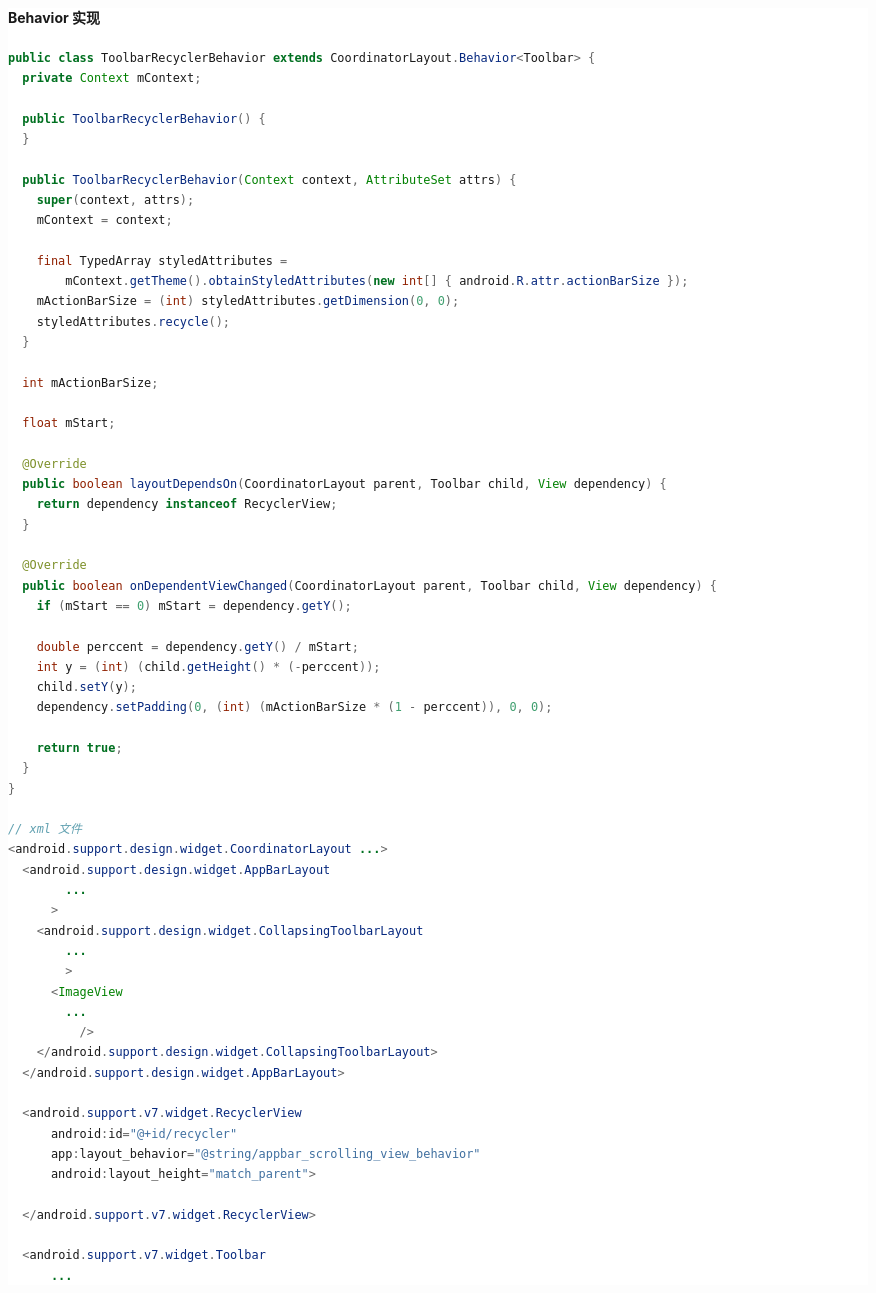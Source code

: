 #### Behavior 实现
```java
public class ToolbarRecyclerBehavior extends CoordinatorLayout.Behavior<Toolbar> {
  private Context mContext;

  public ToolbarRecyclerBehavior() {
  }

  public ToolbarRecyclerBehavior(Context context, AttributeSet attrs) {
    super(context, attrs);
    mContext = context;

    final TypedArray styledAttributes =
        mContext.getTheme().obtainStyledAttributes(new int[] { android.R.attr.actionBarSize });
    mActionBarSize = (int) styledAttributes.getDimension(0, 0);
    styledAttributes.recycle();
  }

  int mActionBarSize;

  float mStart;

  @Override
  public boolean layoutDependsOn(CoordinatorLayout parent, Toolbar child, View dependency) {
    return dependency instanceof RecyclerView;
  }

  @Override
  public boolean onDependentViewChanged(CoordinatorLayout parent, Toolbar child, View dependency) {
    if (mStart == 0) mStart = dependency.getY();

    double perccent = dependency.getY() / mStart;
    int y = (int) (child.getHeight() * (-perccent));
    child.setY(y);
    dependency.setPadding(0, (int) (mActionBarSize * (1 - perccent)), 0, 0);

    return true;
  }
}

// xml 文件
<android.support.design.widget.CoordinatorLayout ...>
  <android.support.design.widget.AppBarLayout
        ...
      >
    <android.support.design.widget.CollapsingToolbarLayout
        ...
        >
      <ImageView
        ...
          />
    </android.support.design.widget.CollapsingToolbarLayout>
  </android.support.design.widget.AppBarLayout>

  <android.support.v7.widget.RecyclerView
      android:id="@+id/recycler"
      app:layout_behavior="@string/appbar_scrolling_view_behavior"
      android:layout_height="match_parent">

  </android.support.v7.widget.RecyclerView>

  <android.support.v7.widget.Toolbar
      ...
```